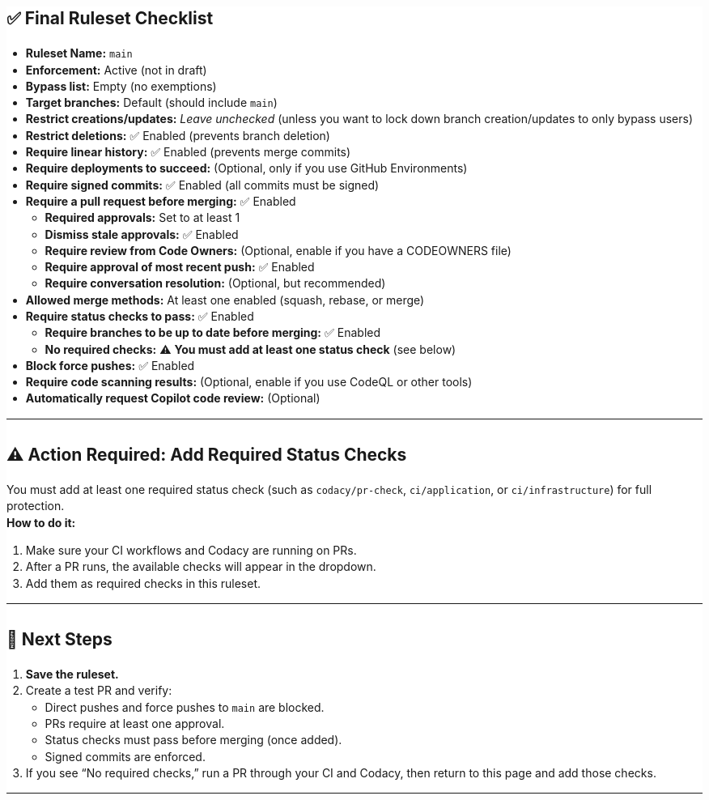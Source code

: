
## ✅ Final Ruleset Checklist

- **Ruleset Name:** `main`
- **Enforcement:** Active (not in draft)
- **Bypass list:** Empty (no exemptions)
- **Target branches:** Default (should include `main`)
- **Restrict creations/updates:** *Leave unchecked* (unless you want to lock down branch creation/updates to only bypass users)
- **Restrict deletions:** ✅ Enabled (prevents branch deletion)
- **Require linear history:** ✅ Enabled (prevents merge commits)
- **Require deployments to succeed:** (Optional, only if you use GitHub Environments)
- **Require signed commits:** ✅ Enabled (all commits must be signed)
- **Require a pull request before merging:** ✅ Enabled
  - **Required approvals:** Set to at least 1
  - **Dismiss stale approvals:** ✅ Enabled
  - **Require review from Code Owners:** (Optional, enable if you have a CODEOWNERS file)
  - **Require approval of most recent push:** ✅ Enabled
  - **Require conversation resolution:** (Optional, but recommended)
- **Allowed merge methods:** At least one enabled (squash, rebase, or merge)
- **Require status checks to pass:** ✅ Enabled
  - **Require branches to be up to date before merging:** ✅ Enabled
  - **No required checks:** ⚠️ **You must add at least one status check** (see below)
- **Block force pushes:** ✅ Enabled
- **Require code scanning results:** (Optional, enable if you use CodeQL or other tools)
- **Automatically request Copilot code review:** (Optional)

---

## ⚠️ **Action Required: Add Required Status Checks**

You must add at least one required status check (such as `codacy/pr-check`, `ci/application`, or `ci/infrastructure`) for full protection.  
**How to do it:**
1. Make sure your CI workflows and Codacy are running on PRs.
2. After a PR runs, the available checks will appear in the dropdown.
3. Add them as required checks in this ruleset.

---

## 🚦 Next Steps

1. **Save the ruleset.**
2. Create a test PR and verify:
   - Direct pushes and force pushes to `main` are blocked.
   - PRs require at least one approval.
   - Status checks must pass before merging (once added).
   - Signed commits are enforced.
3. If you see “No required checks,” run a PR through your CI and Codacy, then return to this page and add those checks.

---